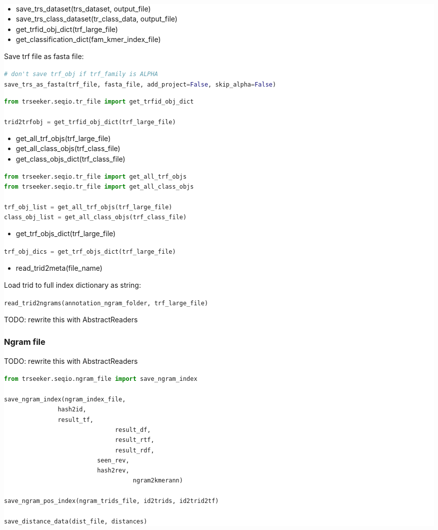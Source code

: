 - save_trs_dataset(trs_dataset, output_file)
- save_trs_class_dataset(tr_class_data, output_file)
- get_trfid_obj_dict(trf_large_file)
- get_classification_dict(fam_kmer_index_file)

Save trf file as fasta file:

```python
# don't save trf_obj if trf_family is ALPHA
save_trs_as_fasta(trf_file, fasta_file, add_project=False, skip_alpha=False)
```

```python
from trseeker.seqio.tr_file import get_trfid_obj_dict

trid2trfobj = get_trfid_obj_dict(trf_large_file)
```

- get_all_trf_objs(trf_large_file)
- get_all_class_objs(trf_class_file)
- get_class_objs_dict(trf_class_file)

```python
from trseeker.seqio.tr_file import get_all_trf_objs
from trseeker.seqio.tr_file import get_all_class_objs

trf_obj_list = get_all_trf_objs(trf_large_file)
class_obj_list = get_all_class_objs(trf_class_file)
```

- get_trf_objs_dict(trf_large_file)

```python
trf_obj_dics = get_trf_objs_dict(trf_large_file)
```

- read_trid2meta(file_name)

Load trid to full index dictionary as string:

```python
read_trid2ngrams(annotation_ngram_folder, trf_large_file)
```

TODO: rewrite this with AbstractReaders

<a name="_io_ngram"/>

### Ngram file

TODO: rewrite this with AbstractReaders

```python
from trseeker.seqio.ngram_file import save_ngram_index

save_ngram_index(ngram_index_file,
		       hash2id,
		       result_tf,
                     	       result_df, 
                     	       result_rtf, 
                     	       result_rdf,
	                      seen_rev, 
	                      hash2rev,
                                    ngram2kmerann)

save_ngram_pos_index(ngram_trids_file, id2trids, id2trid2tf)    

save_distance_data(dist_file, distances)
```

